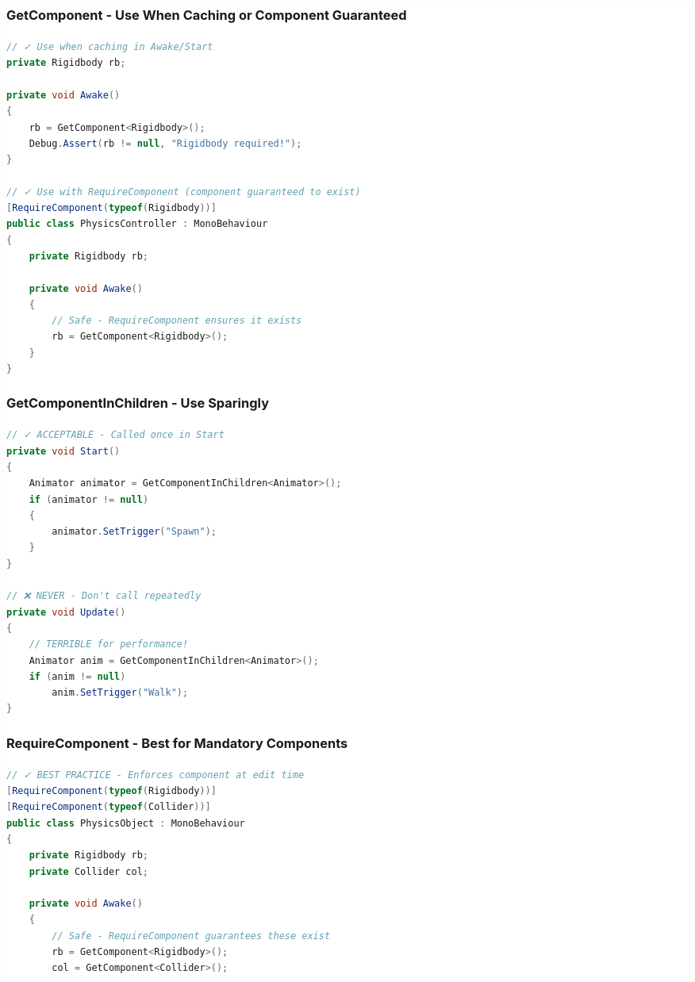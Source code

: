 ### GetComponent - Use When Caching or Component Guaranteed

```csharp
// ✓ Use when caching in Awake/Start
private Rigidbody rb;

private void Awake()
{
    rb = GetComponent<Rigidbody>();
    Debug.Assert(rb != null, "Rigidbody required!");
}

// ✓ Use with RequireComponent (component guaranteed to exist)
[RequireComponent(typeof(Rigidbody))]
public class PhysicsController : MonoBehaviour
{
    private Rigidbody rb;

    private void Awake()
    {
        // Safe - RequireComponent ensures it exists
        rb = GetComponent<Rigidbody>();
    }
}
```

### GetComponentInChildren - Use Sparingly

```csharp
// ✓ ACCEPTABLE - Called once in Start
private void Start()
{
    Animator animator = GetComponentInChildren<Animator>();
    if (animator != null)
    {
        animator.SetTrigger("Spawn");
    }
}

// ❌ NEVER - Don't call repeatedly
private void Update()
{
    // TERRIBLE for performance!
    Animator anim = GetComponentInChildren<Animator>();
    if (anim != null)
        anim.SetTrigger("Walk");
}
```

### RequireComponent - Best for Mandatory Components

```csharp
// ✓ BEST PRACTICE - Enforces component at edit time
[RequireComponent(typeof(Rigidbody))]
[RequireComponent(typeof(Collider))]
public class PhysicsObject : MonoBehaviour
{
    private Rigidbody rb;
    private Collider col;

    private void Awake()
    {
        // Safe - RequireComponent guarantees these exist
        rb = GetComponent<Rigidbody>();
        col = GetComponent<Collider>();
```